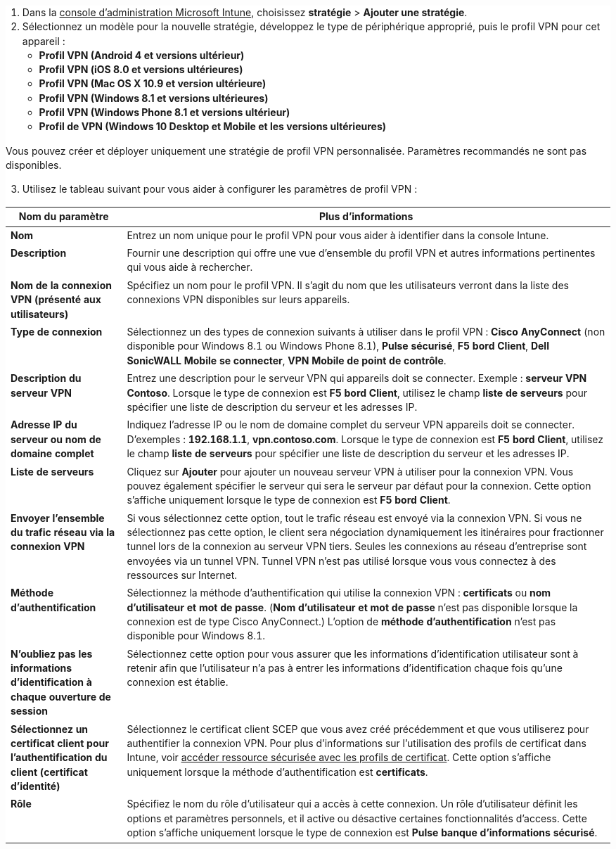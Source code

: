1. Dans la [console d’administration Microsoft Intune](https://manage.microsoft.com), choisissez **stratégie** > **Ajouter une stratégie**.
2. Sélectionnez un modèle pour la nouvelle stratégie, développez le type de périphérique approprié, puis le profil VPN pour cet appareil :
    * **Profil VPN (Android 4 et versions ultérieur)**
    * **Profil VPN (iOS 8.0 et versions ultérieures)**
    * **Profil VPN (Mac OS X 10.9 et version ultérieure)**
    * **Profil VPN (Windows 8.1 et versions ultérieures)**
    * **Profil VPN (Windows Phone 8.1 et versions ultérieur)**
    * **Profil de VPN (Windows 10 Desktop et Mobile et les versions ultérieures)**

 Vous pouvez créer et déployer uniquement une stratégie de profil VPN personnalisée. Paramètres recommandés ne sont pas disponibles.

3. Utilisez le tableau suivant pour vous aider à configurer les paramètres de profil VPN :

Nom du paramètre  |Plus d’informations  
---------|---------
**Nom**     |Entrez un nom unique pour le profil VPN pour vous aider à identifier dans la console Intune.         
**Description**     |Fournir une description qui offre une vue d’ensemble du profil VPN et autres informations pertinentes qui vous aide à rechercher.         
**Nom de la connexion VPN (présenté aux utilisateurs)**     |Spécifiez un nom pour le profil VPN. Il s’agit du nom que les utilisateurs verront dans la liste des connexions VPN disponibles sur leurs appareils.         
**Type de connexion**     |  Sélectionnez un des types de connexion suivants à utiliser dans le profil VPN : **Cisco AnyConnect** (non disponible pour Windows 8.1 ou Windows Phone 8.1), **Pulse sécurisé**, **F5 bord Client**, **Dell SonicWALL Mobile se connecter**, **VPN Mobile de point de contrôle**.
**Description du serveur VPN**     | Entrez une description pour le serveur VPN qui appareils doit se connecter. Exemple : **serveur VPN Contoso**. Lorsque le type de connexion est **F5 bord Client**, utilisez le champ **liste de serveurs** pour spécifier une liste de description du serveur et les adresses IP.
**Adresse IP du serveur ou nom de domaine complet**    |Indiquez l’adresse IP ou le nom de domaine complet du serveur VPN appareils doit se connecter. D’exemples : **192.168.1.1**, **vpn.contoso.com**.  Lorsque le type de connexion est **F5 bord Client**, utilisez le champ **liste de serveurs** pour spécifier une liste de description du serveur et les adresses IP.         |         
**Liste de serveurs**     |Cliquez sur **Ajouter** pour ajouter un nouveau serveur VPN à utiliser pour la connexion VPN. Vous pouvez également spécifier le serveur qui sera le serveur par défaut pour la connexion. Cette option s’affiche uniquement lorsque le type de connexion est **F5 bord Client**.         
**Envoyer l’ensemble du trafic réseau via la connexion VPN**     |Si vous sélectionnez cette option, tout le trafic réseau est envoyé via la connexion VPN. Si vous ne sélectionnez pas cette option, le client sera négociation dynamiquement les itinéraires pour fractionner tunnel lors de la connexion au serveur VPN tiers. Seules les connexions au réseau d’entreprise sont envoyées via un tunnel VPN. Tunnel VPN n’est pas utilisé lorsque vous vous connectez à des ressources sur Internet.
**Méthode d’authentification**| Sélectionnez la méthode d’authentification qui utilise la connexion VPN : **certificats** ou **nom d’utilisateur et mot de passe**. (**Nom d’utilisateur et mot de passe** n’est pas disponible lorsque la connexion est de type Cisco AnyConnect.) L’option de **méthode d’authentification** n’est pas disponible pour Windows 8.1.
**N’oubliez pas les informations d’identification à chaque ouverture de session**|Sélectionnez cette option pour vous assurer que les informations d’identification utilisateur sont à retenir afin que l’utilisateur n’a pas à entrer les informations d’identification chaque fois qu’une connexion est établie.
**Sélectionnez un certificat client pour l’authentification du client (certificat d’identité)**|Sélectionnez le certificat client SCEP que vous avez créé précédemment et que vous utiliserez pour authentifier la connexion VPN. Pour plus d’informations sur l’utilisation des profils de certificat dans Intune, voir [accéder ressource sécurisée avec les profils de certificat](secure-resource-access-with-certificate-profiles.md). Cette option s’affiche uniquement lorsque la méthode d’authentification est **certificats**.
**Rôle**| Spécifiez le nom du rôle d’utilisateur qui a accès à cette connexion. Un rôle d’utilisateur définit les options et paramètres personnels, et il active ou désactive certaines fonctionnalités d’access. Cette option s’affiche uniquement lorsque le type de connexion est **Pulse banque d’informations sécurisé**.